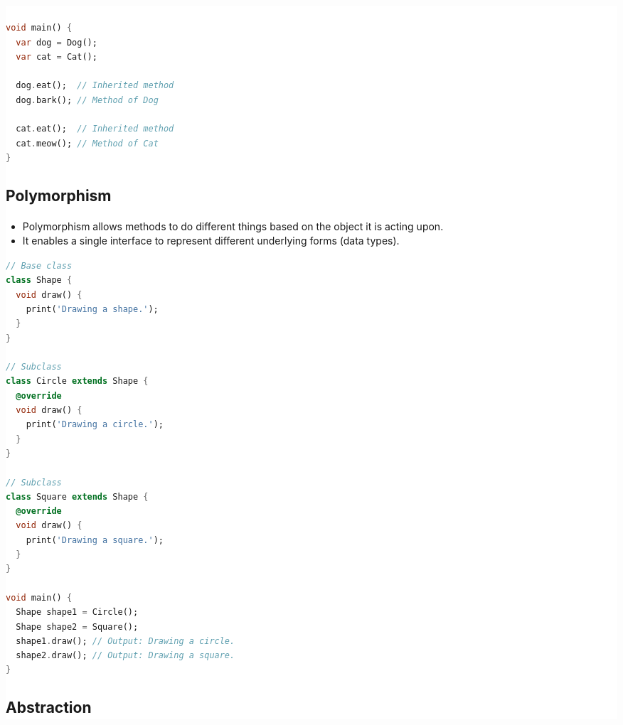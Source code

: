 ```dart

void main() {
  var dog = Dog();
  var cat = Cat();

  dog.eat();  // Inherited method
  dog.bark(); // Method of Dog

  cat.eat();  // Inherited method
  cat.meow(); // Method of Cat
}
```

## Polymorphism

- Polymorphism allows methods to do different things based on the object it is acting upon.
- It enables a single interface to represent different underlying forms (data types).

```dart
// Base class
class Shape {
  void draw() {
    print('Drawing a shape.');
  }
}

// Subclass
class Circle extends Shape {
  @override
  void draw() {
    print('Drawing a circle.');
  }
}

// Subclass
class Square extends Shape {
  @override
  void draw() {
    print('Drawing a square.');
  }
}

void main() {
  Shape shape1 = Circle();
  Shape shape2 = Square();
  shape1.draw(); // Output: Drawing a circle.
  shape2.draw(); // Output: Drawing a square.
}
```

## Abstraction
